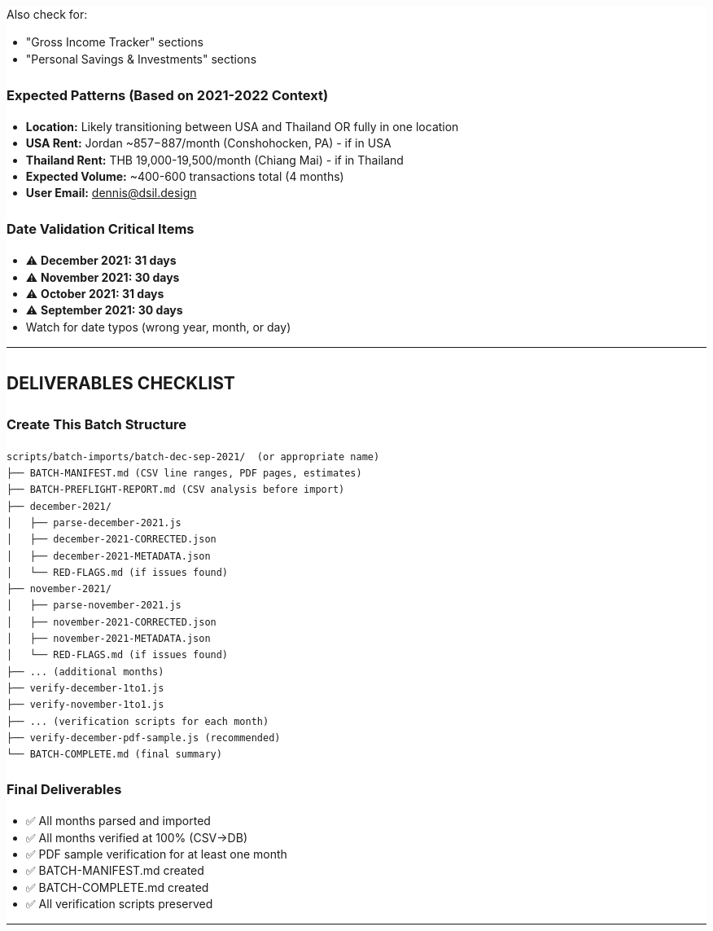 Also check for:
- "Gross Income Tracker" sections
- "Personal Savings & Investments" sections

### Expected Patterns (Based on 2021-2022 Context)
- **Location:** Likely transitioning between USA and Thailand OR fully in one location
- **USA Rent:** Jordan ~$857-$887/month (Conshohocken, PA) - if in USA
- **Thailand Rent:** THB 19,000-19,500/month (Chiang Mai) - if in Thailand
- **Expected Volume:** ~400-600 transactions total (4 months)
- **User Email:** dennis@dsil.design

### Date Validation Critical Items
- ⚠️ **December 2021: 31 days**
- ⚠️ **November 2021: 30 days**
- ⚠️ **October 2021: 31 days**
- ⚠️ **September 2021: 30 days**
- Watch for date typos (wrong year, month, or day)

---

## DELIVERABLES CHECKLIST

### Create This Batch Structure
```
scripts/batch-imports/batch-dec-sep-2021/  (or appropriate name)
├── BATCH-MANIFEST.md (CSV line ranges, PDF pages, estimates)
├── BATCH-PREFLIGHT-REPORT.md (CSV analysis before import)
├── december-2021/
│   ├── parse-december-2021.js
│   ├── december-2021-CORRECTED.json
│   ├── december-2021-METADATA.json
│   └── RED-FLAGS.md (if issues found)
├── november-2021/
│   ├── parse-november-2021.js
│   ├── november-2021-CORRECTED.json
│   ├── november-2021-METADATA.json
│   └── RED-FLAGS.md (if issues found)
├── ... (additional months)
├── verify-december-1to1.js
├── verify-november-1to1.js
├── ... (verification scripts for each month)
├── verify-december-pdf-sample.js (recommended)
└── BATCH-COMPLETE.md (final summary)
```

### Final Deliverables
- ✅ All months parsed and imported
- ✅ All months verified at 100% (CSV→DB)
- ✅ PDF sample verification for at least one month
- ✅ BATCH-MANIFEST.md created
- ✅ BATCH-COMPLETE.md created
- ✅ All verification scripts preserved

---